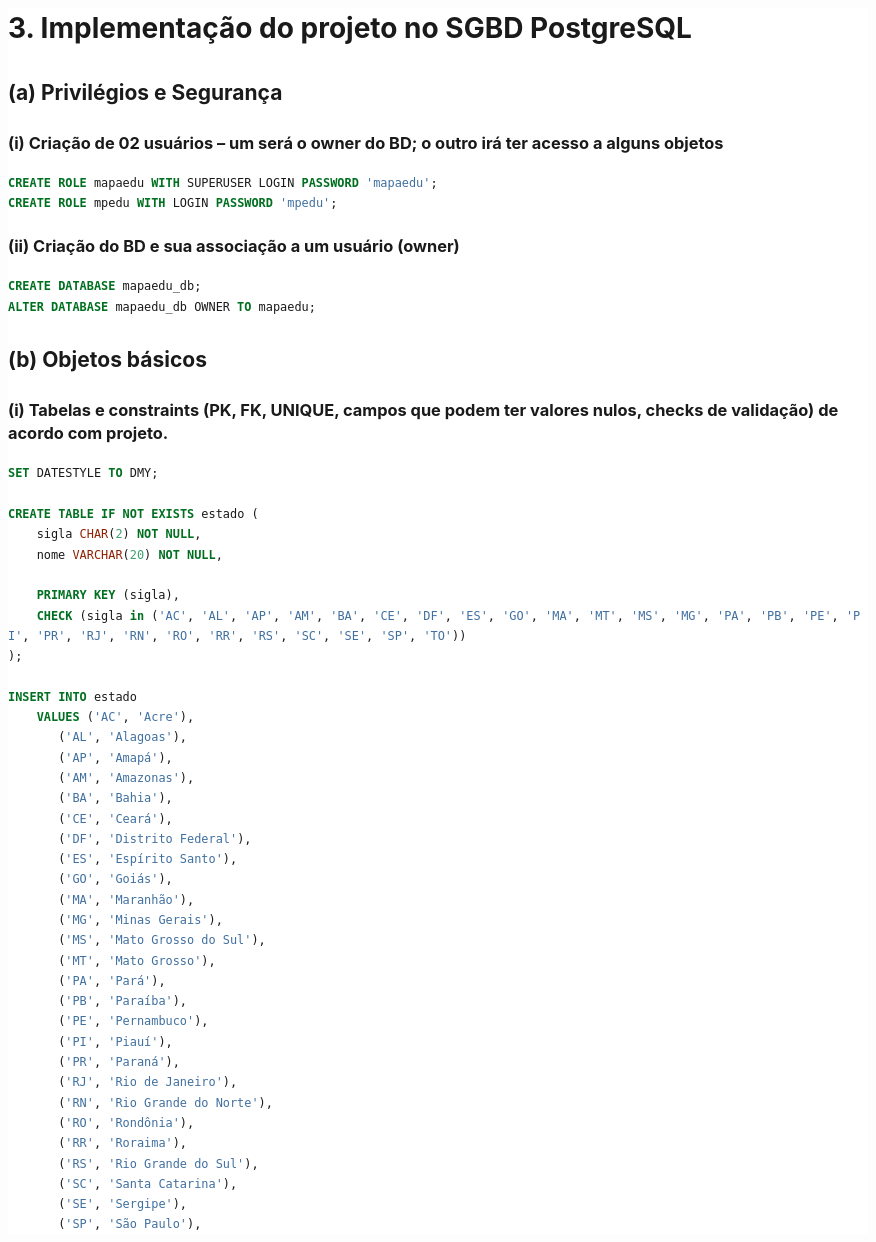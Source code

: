 # 3. Implementação do projeto no SGBD PostgreSQL 
## (a) Privilégios e Segurança 
### (i) Criação de 02 usuários – um será o owner do BD; o outro irá ter acesso a alguns objetos 
```sql
CREATE ROLE mapaedu WITH SUPERUSER LOGIN PASSWORD 'mapaedu';
CREATE ROLE mpedu WITH LOGIN PASSWORD 'mpedu';
```

### (ii) Criação do BD e sua associação a um usuário (owner) 
```sql
CREATE DATABASE mapaedu_db;
ALTER DATABASE mapaedu_db OWNER TO mapaedu;
```

## (b) Objetos básicos
### (i) Tabelas e constraints (PK, FK, UNIQUE, campos que podem ter valores nulos, checks de validação) de acordo com projeto.

```sql 
SET DATESTYLE TO DMY;

CREATE TABLE IF NOT EXISTS estado (
	sigla CHAR(2) NOT NULL,
	nome VARCHAR(20) NOT NULL,
	
	PRIMARY KEY (sigla),
	CHECK (sigla in ('AC', 'AL', 'AP', 'AM', 'BA', 'CE', 'DF', 'ES', 'GO', 'MA', 'MT', 'MS', 'MG', 'PA', 'PB', 'PE', 'PI', 'PR', 'RJ', 'RN', 'RO', 'RR', 'RS', 'SC', 'SE', 'SP', 'TO'))
);

INSERT INTO estado
    VALUES ('AC', 'Acre'),
	   ('AL', 'Alagoas'),
	   ('AP', 'Amapá'),
	   ('AM', 'Amazonas'),
	   ('BA', 'Bahia'),
	   ('CE', 'Ceará'),
	   ('DF', 'Distrito Federal'),
	   ('ES', 'Espírito Santo'),
	   ('GO', 'Goiás'),
	   ('MA', 'Maranhão'),
	   ('MG', 'Minas Gerais'),
	   ('MS', 'Mato Grosso do Sul'),
	   ('MT', 'Mato Grosso'),
	   ('PA', 'Pará'),
	   ('PB', 'Paraíba'),
	   ('PE', 'Pernambuco'),
	   ('PI', 'Piauí'),
	   ('PR', 'Paraná'),
	   ('RJ', 'Rio de Janeiro'),
	   ('RN', 'Rio Grande do Norte'),
	   ('RO', 'Rondônia'),
	   ('RR', 'Roraima'),
	   ('RS', 'Rio Grande do Sul'),
	   ('SC', 'Santa Catarina'),
	   ('SE', 'Sergipe'),
	   ('SP', 'São Paulo'),
```